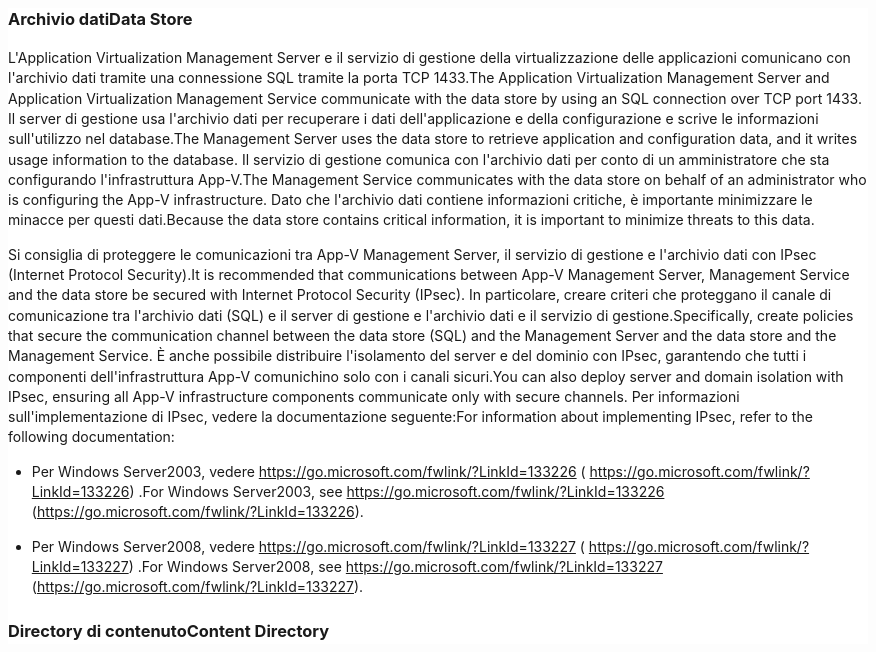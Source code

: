 ### <span data-ttu-id="3bfbc-123">Archivio dati</span><span class="sxs-lookup"><span data-stu-id="3bfbc-123">Data Store</span></span>

<span data-ttu-id="3bfbc-124">L'Application Virtualization Management Server e il servizio di gestione della virtualizzazione delle applicazioni comunicano con l'archivio dati tramite una connessione SQL tramite la porta TCP 1433.</span><span class="sxs-lookup"><span data-stu-id="3bfbc-124">The Application Virtualization Management Server and Application Virtualization Management Service communicate with the data store by using an SQL connection over TCP port 1433.</span></span> <span data-ttu-id="3bfbc-125">Il server di gestione usa l'archivio dati per recuperare i dati dell'applicazione e della configurazione e scrive le informazioni sull'utilizzo nel database.</span><span class="sxs-lookup"><span data-stu-id="3bfbc-125">The Management Server uses the data store to retrieve application and configuration data, and it writes usage information to the database.</span></span> <span data-ttu-id="3bfbc-126">Il servizio di gestione comunica con l'archivio dati per conto di un amministratore che sta configurando l'infrastruttura App-V.</span><span class="sxs-lookup"><span data-stu-id="3bfbc-126">The Management Service communicates with the data store on behalf of an administrator who is configuring the App-V infrastructure.</span></span> <span data-ttu-id="3bfbc-127">Dato che l'archivio dati contiene informazioni critiche, è importante minimizzare le minacce per questi dati.</span><span class="sxs-lookup"><span data-stu-id="3bfbc-127">Because the data store contains critical information, it is important to minimize threats to this data.</span></span>

<span data-ttu-id="3bfbc-128">Si consiglia di proteggere le comunicazioni tra App-V Management Server, il servizio di gestione e l'archivio dati con IPsec (Internet Protocol Security).</span><span class="sxs-lookup"><span data-stu-id="3bfbc-128">It is recommended that communications between App-V Management Server, Management Service and the data store be secured with Internet Protocol Security (IPsec).</span></span> <span data-ttu-id="3bfbc-129">In particolare, creare criteri che proteggano il canale di comunicazione tra l'archivio dati (SQL) e il server di gestione e l'archivio dati e il servizio di gestione.</span><span class="sxs-lookup"><span data-stu-id="3bfbc-129">Specifically, create policies that secure the communication channel between the data store (SQL) and the Management Server and the data store and the Management Service.</span></span> <span data-ttu-id="3bfbc-130">È anche possibile distribuire l'isolamento del server e del dominio con IPsec, garantendo che tutti i componenti dell'infrastruttura App-V comunichino solo con i canali sicuri.</span><span class="sxs-lookup"><span data-stu-id="3bfbc-130">You can also deploy server and domain isolation with IPsec, ensuring all App-V infrastructure components communicate only with secure channels.</span></span> <span data-ttu-id="3bfbc-131">Per informazioni sull'implementazione di IPsec, vedere la documentazione seguente:</span><span class="sxs-lookup"><span data-stu-id="3bfbc-131">For information about implementing IPsec, refer to the following documentation:</span></span>

-   <span data-ttu-id="3bfbc-132">Per Windows Server2003, vedere <https://go.microsoft.com/fwlink/?LinkId=133226> ( https://go.microsoft.com/fwlink/?LinkId=133226) .</span><span class="sxs-lookup"><span data-stu-id="3bfbc-132">For Windows Server2003, see <https://go.microsoft.com/fwlink/?LinkId=133226> (https://go.microsoft.com/fwlink/?LinkId=133226).</span></span>

-   <span data-ttu-id="3bfbc-133">Per Windows Server2008, vedere <https://go.microsoft.com/fwlink/?LinkId=133227> ( https://go.microsoft.com/fwlink/?LinkId=133227) .</span><span class="sxs-lookup"><span data-stu-id="3bfbc-133">For Windows Server2008, see <https://go.microsoft.com/fwlink/?LinkId=133227> (https://go.microsoft.com/fwlink/?LinkId=133227).</span></span>

### <span data-ttu-id="3bfbc-134">Directory di contenuto</span><span class="sxs-lookup"><span data-stu-id="3bfbc-134">Content Directory</span></span>
